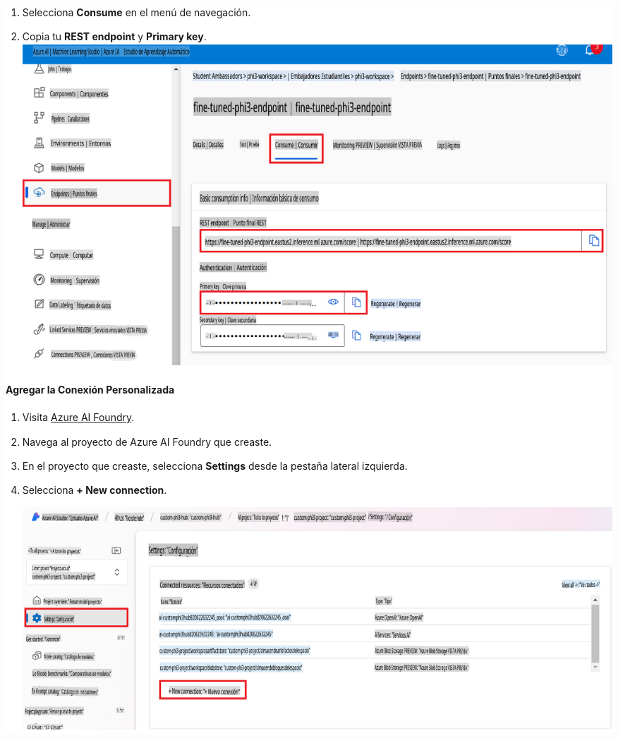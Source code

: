 1. Selecciona **Consume** en el menú de navegación.

1. Copia tu **REST endpoint** y **Primary key**.
![Copiar clave de API y URI del endpoint.](../../../../../../translated_images/08-08-copy-endpoint-key.511a027574cee0efc50fdda33b6de1e1e268c5979914ba944b72092f72f95544.es.png)

#### Agregar la Conexión Personalizada

1. Visita [Azure AI Foundry](https://ai.azure.com/?WT.mc_id=aiml-137032-kinfeylo).

1. Navega al proyecto de Azure AI Foundry que creaste.

1. En el proyecto que creaste, selecciona **Settings** desde la pestaña lateral izquierda.

1. Selecciona **+ New connection**.

    ![Seleccionar nueva conexión.](../../../../../../translated_images/08-09-select-new-connection.c55d4faa9f655e163a5d7aec1f21843ea30738d4e8c5ce5f0724048ebc6ca007.es.png)
